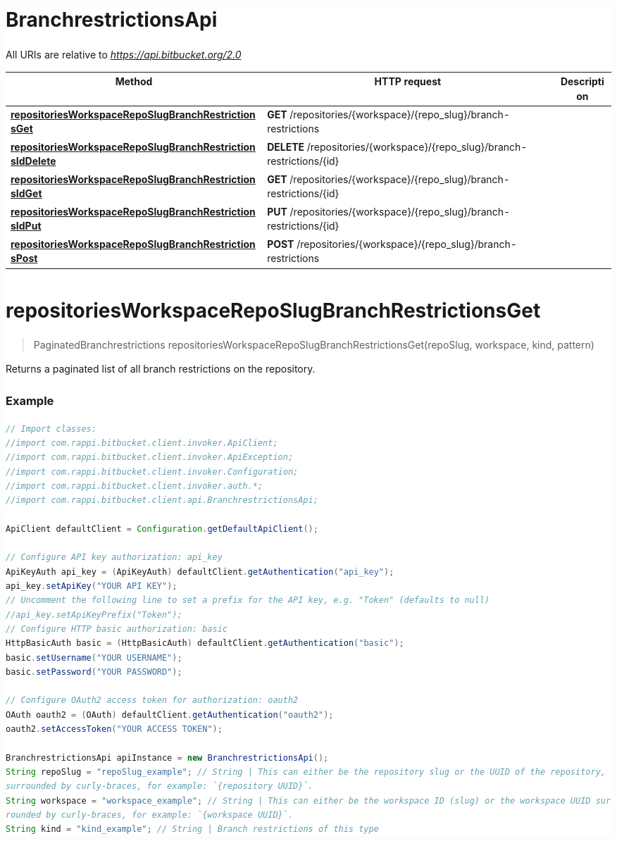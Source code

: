 # BranchrestrictionsApi

All URIs are relative to *https://api.bitbucket.org/2.0*

Method | HTTP request | Description
------------- | ------------- | -------------
[**repositoriesWorkspaceRepoSlugBranchRestrictionsGet**](BranchrestrictionsApi.md#repositoriesWorkspaceRepoSlugBranchRestrictionsGet) | **GET** /repositories/{workspace}/{repo_slug}/branch-restrictions | 
[**repositoriesWorkspaceRepoSlugBranchRestrictionsIdDelete**](BranchrestrictionsApi.md#repositoriesWorkspaceRepoSlugBranchRestrictionsIdDelete) | **DELETE** /repositories/{workspace}/{repo_slug}/branch-restrictions/{id} | 
[**repositoriesWorkspaceRepoSlugBranchRestrictionsIdGet**](BranchrestrictionsApi.md#repositoriesWorkspaceRepoSlugBranchRestrictionsIdGet) | **GET** /repositories/{workspace}/{repo_slug}/branch-restrictions/{id} | 
[**repositoriesWorkspaceRepoSlugBranchRestrictionsIdPut**](BranchrestrictionsApi.md#repositoriesWorkspaceRepoSlugBranchRestrictionsIdPut) | **PUT** /repositories/{workspace}/{repo_slug}/branch-restrictions/{id} | 
[**repositoriesWorkspaceRepoSlugBranchRestrictionsPost**](BranchrestrictionsApi.md#repositoriesWorkspaceRepoSlugBranchRestrictionsPost) | **POST** /repositories/{workspace}/{repo_slug}/branch-restrictions | 

<a name="repositoriesWorkspaceRepoSlugBranchRestrictionsGet"></a>
# **repositoriesWorkspaceRepoSlugBranchRestrictionsGet**
> PaginatedBranchrestrictions repositoriesWorkspaceRepoSlugBranchRestrictionsGet(repoSlug, workspace, kind, pattern)



Returns a paginated list of all branch restrictions on the repository.

### Example
```java
// Import classes:
//import com.rappi.bitbucket.client.invoker.ApiClient;
//import com.rappi.bitbucket.client.invoker.ApiException;
//import com.rappi.bitbucket.client.invoker.Configuration;
//import com.rappi.bitbucket.client.invoker.auth.*;
//import com.rappi.bitbucket.client.api.BranchrestrictionsApi;

ApiClient defaultClient = Configuration.getDefaultApiClient();

// Configure API key authorization: api_key
ApiKeyAuth api_key = (ApiKeyAuth) defaultClient.getAuthentication("api_key");
api_key.setApiKey("YOUR API KEY");
// Uncomment the following line to set a prefix for the API key, e.g. "Token" (defaults to null)
//api_key.setApiKeyPrefix("Token");
// Configure HTTP basic authorization: basic
HttpBasicAuth basic = (HttpBasicAuth) defaultClient.getAuthentication("basic");
basic.setUsername("YOUR USERNAME");
basic.setPassword("YOUR PASSWORD");

// Configure OAuth2 access token for authorization: oauth2
OAuth oauth2 = (OAuth) defaultClient.getAuthentication("oauth2");
oauth2.setAccessToken("YOUR ACCESS TOKEN");

BranchrestrictionsApi apiInstance = new BranchrestrictionsApi();
String repoSlug = "repoSlug_example"; // String | This can either be the repository slug or the UUID of the repository, surrounded by curly-braces, for example: `{repository UUID}`. 
String workspace = "workspace_example"; // String | This can either be the workspace ID (slug) or the workspace UUID surrounded by curly-braces, for example: `{workspace UUID}`. 
String kind = "kind_example"; // String | Branch restrictions of this type
```